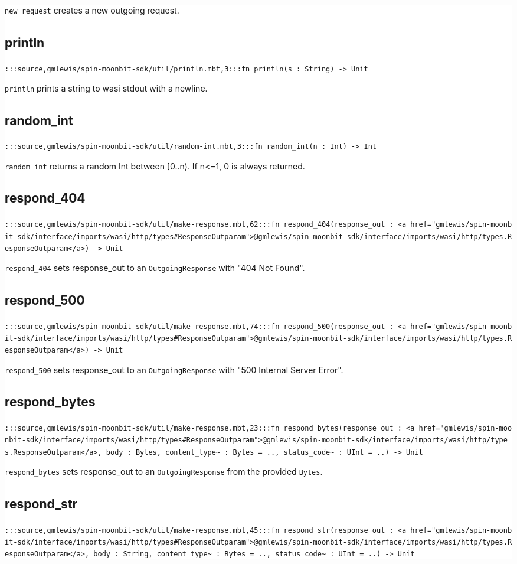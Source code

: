  `new_request` creates a new outgoing request.

## println

```moonbit
:::source,gmlewis/spin-moonbit-sdk/util/println.mbt,3:::fn println(s : String) -> Unit
```

 `println` prints a string to wasi stdout with a newline.

## random\_int

```moonbit
:::source,gmlewis/spin-moonbit-sdk/util/random-int.mbt,3:::fn random_int(n : Int) -> Int
```

 `random_int` returns a random Int between \[0..n). If n\<=1, 0 is always returned.

## respond\_404

```moonbit
:::source,gmlewis/spin-moonbit-sdk/util/make-response.mbt,62:::fn respond_404(response_out : <a href="gmlewis/spin-moonbit-sdk/interface/imports/wasi/http/types#ResponseOutparam">@gmlewis/spin-moonbit-sdk/interface/imports/wasi/http/types.ResponseOutparam</a>) -> Unit
```

 `respond_404` sets response\_out to an `OutgoingResponse` with "404 Not Found".

## respond\_500

```moonbit
:::source,gmlewis/spin-moonbit-sdk/util/make-response.mbt,74:::fn respond_500(response_out : <a href="gmlewis/spin-moonbit-sdk/interface/imports/wasi/http/types#ResponseOutparam">@gmlewis/spin-moonbit-sdk/interface/imports/wasi/http/types.ResponseOutparam</a>) -> Unit
```

 `respond_500` sets response\_out to an `OutgoingResponse` with "500 Internal Server Error".

## respond\_bytes

```moonbit
:::source,gmlewis/spin-moonbit-sdk/util/make-response.mbt,23:::fn respond_bytes(response_out : <a href="gmlewis/spin-moonbit-sdk/interface/imports/wasi/http/types#ResponseOutparam">@gmlewis/spin-moonbit-sdk/interface/imports/wasi/http/types.ResponseOutparam</a>, body : Bytes, content_type~ : Bytes = .., status_code~ : UInt = ..) -> Unit
```

 `respond_bytes` sets response\_out to an `OutgoingResponse` from the provided `Bytes`.

## respond\_str

```moonbit
:::source,gmlewis/spin-moonbit-sdk/util/make-response.mbt,45:::fn respond_str(response_out : <a href="gmlewis/spin-moonbit-sdk/interface/imports/wasi/http/types#ResponseOutparam">@gmlewis/spin-moonbit-sdk/interface/imports/wasi/http/types.ResponseOutparam</a>, body : String, content_type~ : Bytes = .., status_code~ : UInt = ..) -> Unit
```

